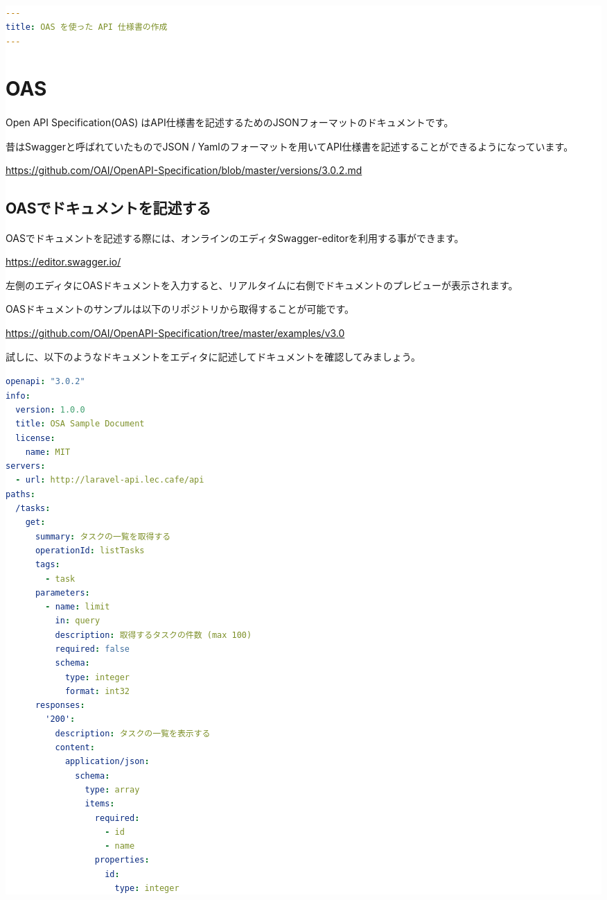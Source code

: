 ```yaml
---
title: OAS を使った API 仕様書の作成
---
```


# OAS 

Open API Specification(OAS) はAPI仕様書を記述するためのJSONフォーマットのドキュメントです。

昔はSwaggerと呼ばれていたものでJSON / Yamlのフォーマットを用いてAPI仕様書を記述することができるようになっています。

https://github.com/OAI/OpenAPI-Specification/blob/master/versions/3.0.2.md

## OASでドキュメントを記述する

OASでドキュメントを記述する際には、オンラインのエディタSwagger-editorを利用する事ができます。

https://editor.swagger.io/

左側のエディタにOASドキュメントを入力すると、リアルタイムに右側でドキュメントのプレビューが表示されます。

OASドキュメントのサンプルは以下のリポジトリから取得することが可能です。

https://github.com/OAI/OpenAPI-Specification/tree/master/examples/v3.0

試しに、以下のようなドキュメントをエディタに記述してドキュメントを確認してみましょう。

```yaml
openapi: "3.0.2"
info:
  version: 1.0.0
  title: OSA Sample Document
  license:
    name: MIT
servers:
  - url: http://laravel-api.lec.cafe/api
paths:
  /tasks:
    get:
      summary: タスクの一覧を取得する
      operationId: listTasks
      tags:
        - task
      parameters:
        - name: limit
          in: query
          description: 取得するタスクの件数 (max 100)
          required: false
          schema:
            type: integer
            format: int32
      responses:
        '200':
          description: タスクの一覧を表示する
          content:
            application/json:    
              schema:
                type: array
                items:
                  required:
                    - id
                    - name
                  properties:
                    id:
                      type: integer
```